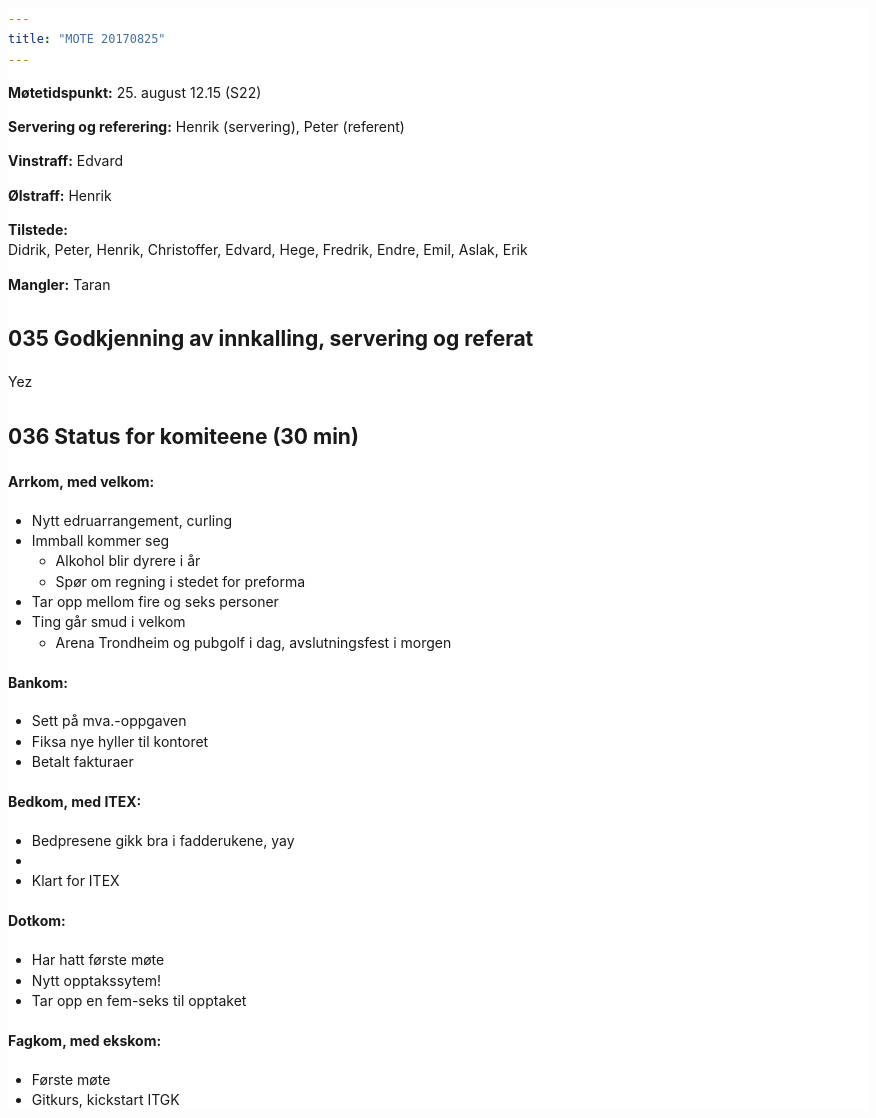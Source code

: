 ```yaml
---
title: "MOTE 20170825"
---
```


**Møtetidspunkt:** 25. august 12.15 (S22)

**Servering og referering:** Henrik (servering), Peter (referent)

**Vinstraff:** 
Edvard

**Ølstraff:** 
Henrik

**Tilstede:**  
Didrik, Peter, Henrik, Christoffer, Edvard, Hege, Fredrik, Endre, Emil, Aslak, Erik

**Mangler:** Taran

## 035 Godkjenning av innkalling, servering og referat 
Yez

## 036 Status for komiteene (30 min)

#### Arrkom, med velkom:  
* Nytt edruarrangement, curling
* Immball kommer seg
    * Alkohol blir dyrere i år
    * Spør om regning i stedet for preforma
* Tar opp mellom fire og seks personer
* Ting går smud i velkom
    * Arena Trondheim og pubgolf i dag, avslutningsfest i morgen

#### Bankom:  
* Sett på mva.-oppgaven
* Fiksa nye hyller til kontoret
* Betalt fakturaer

#### Bedkom, med ITEX:
* Bedpresene gikk bra i fadderukene, yay
* 
* Klart for ITEX  

#### Dotkom:
* Har hatt første møte
* Nytt opptakssytem!
* Tar opp en fem-seks til opptaket

#### Fagkom, med ekskom:  
* Første møte
* Gitkurs, kickstart ITGK
